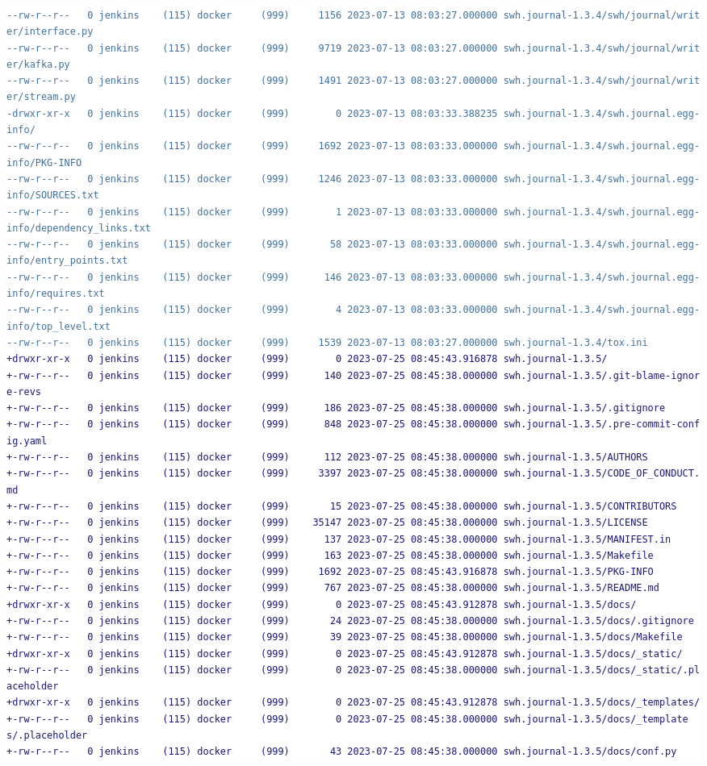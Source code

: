 ```diff
--rw-r--r--   0 jenkins    (115) docker     (999)     1156 2023-07-13 08:03:27.000000 swh.journal-1.3.4/swh/journal/writer/interface.py
--rw-r--r--   0 jenkins    (115) docker     (999)     9719 2023-07-13 08:03:27.000000 swh.journal-1.3.4/swh/journal/writer/kafka.py
--rw-r--r--   0 jenkins    (115) docker     (999)     1491 2023-07-13 08:03:27.000000 swh.journal-1.3.4/swh/journal/writer/stream.py
-drwxr-xr-x   0 jenkins    (115) docker     (999)        0 2023-07-13 08:03:33.388235 swh.journal-1.3.4/swh.journal.egg-info/
--rw-r--r--   0 jenkins    (115) docker     (999)     1692 2023-07-13 08:03:33.000000 swh.journal-1.3.4/swh.journal.egg-info/PKG-INFO
--rw-r--r--   0 jenkins    (115) docker     (999)     1246 2023-07-13 08:03:33.000000 swh.journal-1.3.4/swh.journal.egg-info/SOURCES.txt
--rw-r--r--   0 jenkins    (115) docker     (999)        1 2023-07-13 08:03:33.000000 swh.journal-1.3.4/swh.journal.egg-info/dependency_links.txt
--rw-r--r--   0 jenkins    (115) docker     (999)       58 2023-07-13 08:03:33.000000 swh.journal-1.3.4/swh.journal.egg-info/entry_points.txt
--rw-r--r--   0 jenkins    (115) docker     (999)      146 2023-07-13 08:03:33.000000 swh.journal-1.3.4/swh.journal.egg-info/requires.txt
--rw-r--r--   0 jenkins    (115) docker     (999)        4 2023-07-13 08:03:33.000000 swh.journal-1.3.4/swh.journal.egg-info/top_level.txt
--rw-r--r--   0 jenkins    (115) docker     (999)     1539 2023-07-13 08:03:27.000000 swh.journal-1.3.4/tox.ini
+drwxr-xr-x   0 jenkins    (115) docker     (999)        0 2023-07-25 08:45:43.916878 swh.journal-1.3.5/
+-rw-r--r--   0 jenkins    (115) docker     (999)      140 2023-07-25 08:45:38.000000 swh.journal-1.3.5/.git-blame-ignore-revs
+-rw-r--r--   0 jenkins    (115) docker     (999)      186 2023-07-25 08:45:38.000000 swh.journal-1.3.5/.gitignore
+-rw-r--r--   0 jenkins    (115) docker     (999)      848 2023-07-25 08:45:38.000000 swh.journal-1.3.5/.pre-commit-config.yaml
+-rw-r--r--   0 jenkins    (115) docker     (999)      112 2023-07-25 08:45:38.000000 swh.journal-1.3.5/AUTHORS
+-rw-r--r--   0 jenkins    (115) docker     (999)     3397 2023-07-25 08:45:38.000000 swh.journal-1.3.5/CODE_OF_CONDUCT.md
+-rw-r--r--   0 jenkins    (115) docker     (999)       15 2023-07-25 08:45:38.000000 swh.journal-1.3.5/CONTRIBUTORS
+-rw-r--r--   0 jenkins    (115) docker     (999)    35147 2023-07-25 08:45:38.000000 swh.journal-1.3.5/LICENSE
+-rw-r--r--   0 jenkins    (115) docker     (999)      137 2023-07-25 08:45:38.000000 swh.journal-1.3.5/MANIFEST.in
+-rw-r--r--   0 jenkins    (115) docker     (999)      163 2023-07-25 08:45:38.000000 swh.journal-1.3.5/Makefile
+-rw-r--r--   0 jenkins    (115) docker     (999)     1692 2023-07-25 08:45:43.916878 swh.journal-1.3.5/PKG-INFO
+-rw-r--r--   0 jenkins    (115) docker     (999)      767 2023-07-25 08:45:38.000000 swh.journal-1.3.5/README.md
+drwxr-xr-x   0 jenkins    (115) docker     (999)        0 2023-07-25 08:45:43.912878 swh.journal-1.3.5/docs/
+-rw-r--r--   0 jenkins    (115) docker     (999)       24 2023-07-25 08:45:38.000000 swh.journal-1.3.5/docs/.gitignore
+-rw-r--r--   0 jenkins    (115) docker     (999)       39 2023-07-25 08:45:38.000000 swh.journal-1.3.5/docs/Makefile
+drwxr-xr-x   0 jenkins    (115) docker     (999)        0 2023-07-25 08:45:43.912878 swh.journal-1.3.5/docs/_static/
+-rw-r--r--   0 jenkins    (115) docker     (999)        0 2023-07-25 08:45:38.000000 swh.journal-1.3.5/docs/_static/.placeholder
+drwxr-xr-x   0 jenkins    (115) docker     (999)        0 2023-07-25 08:45:43.912878 swh.journal-1.3.5/docs/_templates/
+-rw-r--r--   0 jenkins    (115) docker     (999)        0 2023-07-25 08:45:38.000000 swh.journal-1.3.5/docs/_templates/.placeholder
+-rw-r--r--   0 jenkins    (115) docker     (999)       43 2023-07-25 08:45:38.000000 swh.journal-1.3.5/docs/conf.py
```